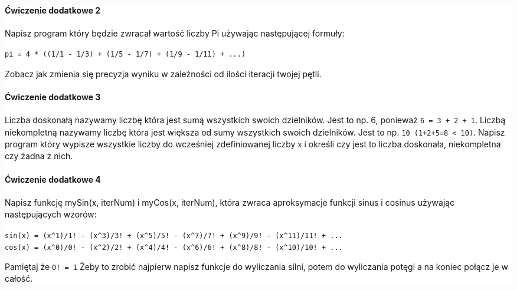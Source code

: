 #### Ćwiczenie dodatkowe 2
Napisz program który będzie zwracał wartość liczby Pi używając następującej formuły:
```
pi = 4 * ((1/1 - 1/3) + (1/5 - 1/7) + (1/9 - 1/11) + ...)
```
Zobacz jak zmienia się precyzja wyniku w zależności od ilości iteracji twojej pętli.

#### Ćwiczenie dodatkowe 3
Liczba doskonałą nazywamy liczbę która jest sumą wszystkich swoich dzielników. Jest to np. 6, ponieważ ```6 = 3 + 2 + 1```.
Liczbą niekompletną nazywamy liczbę która jest większa od sumy wszystkich swoich dzielników. Jest to np. ```10 (1+2+5=8 < 10)```.
Napisz program który wypisze wszystkie liczby do wcześniej zdefiniowanej liczby ```x``` i określi czy jest to liczba doskonała, niekompletna czy żadna z nich.

#### Ćwiczenie dodatkowe 4
Napisz funkcję mySin(x, iterNum) i myCos(x, iterNum), która zwraca aproksymacje funkcji sinus i cosinus używając następujących wzorów:
```
sin(x) = (x^1)/1! - (x^3)/3! + (x^5)/5! - (x^7)/7! + (x^9)/9! - (x^11)/11! + ...
cos(x) = (x^0)/0! - (x^2)/2! + (x^4)/4! - (x^6)/6! + (x^8)/8! - (x^10)/10! + ...
```
Pamiętaj że ```0! = 1```
Żeby to zrobić najpierw napisz funkcje do wyliczania silni, potem do wyliczania potęgi a na koniec połącz je w całość.


[forking]: https://guides.github.com/activities/forking/
[ref-clone]: http://gitref.org/creating/#clone
[ref-commit]: http://gitref.org/basic/#commit
[ref-push]: http://gitref.org/remotes/#push
[pull-request]: https://help.github.com/articles/creating-a-pull-request

